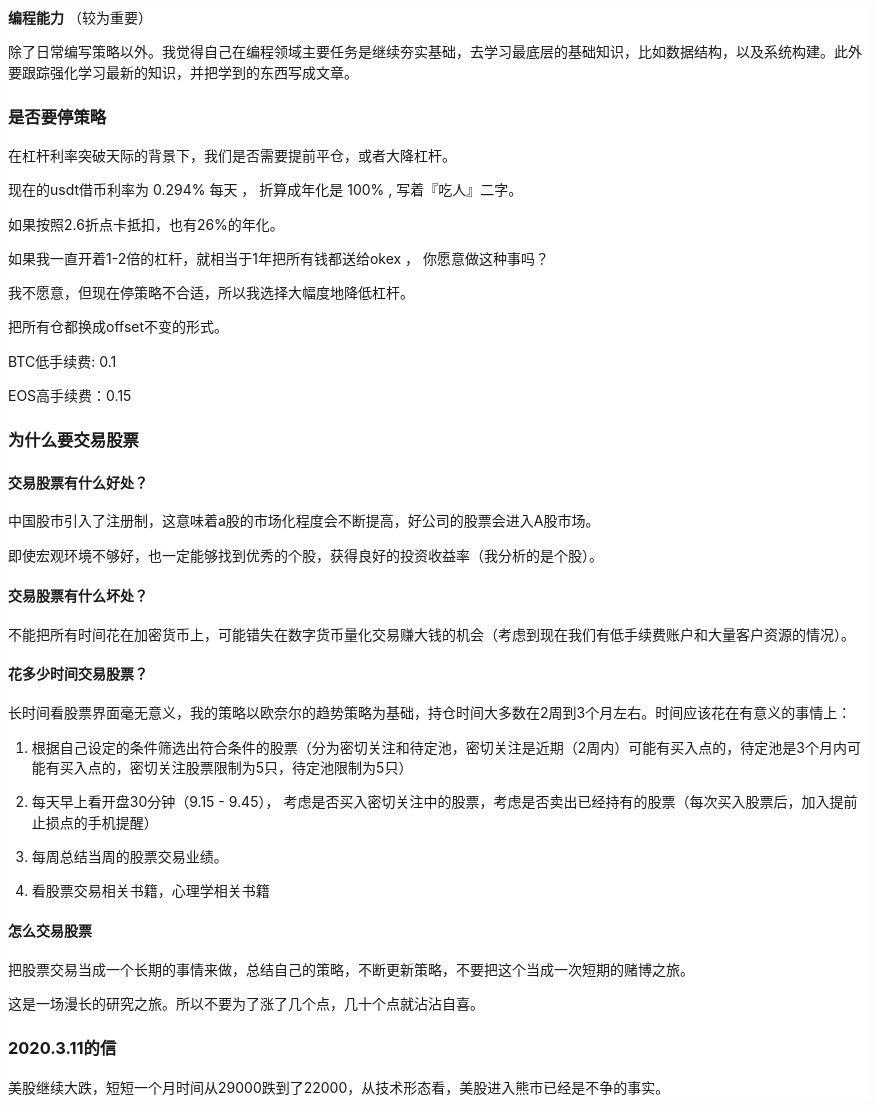 **编程能力** （较为重要）



除了日常编写策略以外。我觉得自己在编程领域主要任务是继续夯实基础，去学习最底层的基础知识，比如数据结构，以及系统构建。此外要跟踪强化学习最新的知识，并把学到的东西写成文章。



### 是否要停策略

在杠杆利率突破天际的背景下，我们是否需要提前平仓，或者大降杠杆。

现在的usdt借币利率为 0.294% 每天 ， 折算成年化是 100% ,  写着『吃人』二字。

如果按照2.6折点卡抵扣，也有26%的年化。

如果我一直开着1-2倍的杠杆，就相当于1年把所有钱都送给okex ， 你愿意做这种事吗？



我不愿意，但现在停策略不合适，所以我选择大幅度地降低杠杆。

把所有仓都换成offset不变的形式。

BTC低手续费:  0.1

EOS高手续费：0.15



### 为什么要交易股票

#### 交易股票有什么好处？

中国股市引入了注册制，这意味着a股的市场化程度会不断提高，好公司的股票会进入A股市场。

即使宏观环境不够好，也一定能够找到优秀的个股，获得良好的投资收益率（我分析的是个股）。

#### 交易股票有什么坏处？

不能把所有时间花在加密货币上，可能错失在数字货币量化交易赚大钱的机会（考虑到现在我们有低手续费账户和大量客户资源的情况）。

#### 花多少时间交易股票？

长时间看股票界面毫无意义，我的策略以欧奈尔的趋势策略为基础，持仓时间大多数在2周到3个月左右。时间应该花在有意义的事情上：

1. 根据自己设定的条件筛选出符合条件的股票（分为密切关注和待定池，密切关注是近期（2周内）可能有买入点的，待定池是3个月内可能有买入点的，密切关注股票限制为5只，待定池限制为5只）

2. 每天早上看开盘30分钟（9.15 - 9.45）， 考虑是否买入密切关注中的股票，考虑是否卖出已经持有的股票（每次买入股票后，加入提前止损点的手机提醒）

3. 每周总结当周的股票交易业绩。

4. 看股票交易相关书籍，心理学相关书籍


#### 怎么交易股票

把股票交易当成一个长期的事情来做，总结自己的策略，不断更新策略，不要把这个当成一次短期的赌博之旅。

这是一场漫长的研究之旅。所以不要为了涨了几个点，几十个点就沾沾自喜。

### 2020.3.11的信

美股继续大跌，短短一个月时间从29000跌到了22000，从技术形态看，美股进入熊市已经是不争的事实。

